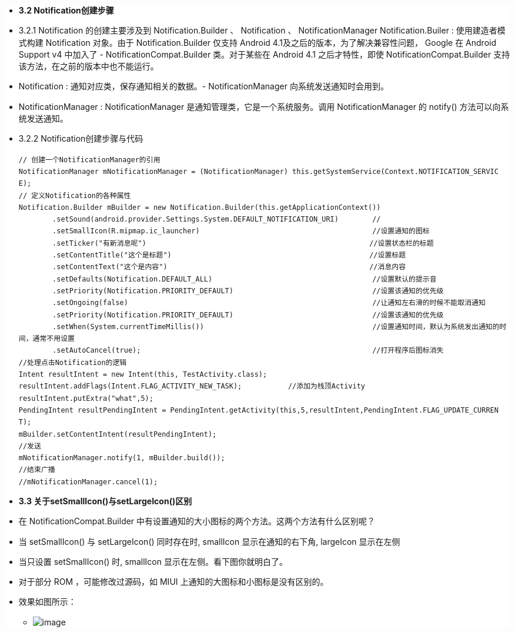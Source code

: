 
- **3.2 Notification创建步骤**
- 3.2.1 Notification 的创建主要涉及到 Notification.Builder 、 Notification 、 NotificationManager
Notification.Builer : 使用建造者模式构建 Notification 对象。由于 Notification.Builder 仅支持 Android 4.1及之后的版本，为了解决兼容性问题， Google 在 Android Support v4 中加入了 - NotificationCompat.Builder 类。对于某些在 Android 4.1 之后才特性，即使 NotificationCompat.Builder 支持该方法，在之前的版本中也不能运行。
- Notification : 通知对应类，保存通知相关的数据。- NotificationManager 向系统发送通知时会用到。
- NotificationManager : NotificationManager 是通知管理类，它是一个系统服务。调用 NotificationManager 的 notify() 方法可以向系统发送通知。




- 3.2.2 Notification创建步骤与代码
    ```
    // 创建一个NotificationManager的引用
    NotificationManager mNotificationManager = (NotificationManager) this.getSystemService(Context.NOTIFICATION_SERVICE);
    // 定义Notification的各种属性
    Notification.Builder mBuilder = new Notification.Builder(this.getApplicationContext())
            .setSound(android.provider.Settings.System.DEFAULT_NOTIFICATION_URI)        //
            .setSmallIcon(R.mipmap.ic_launcher)                                         //设置通知的图标
            .setTicker("有新消息呢")                                                     //设置状态栏的标题
            .setContentTitle("这个是标题")                                               //设置标题
            .setContentText("这个是内容")                                                //消息内容
            .setDefaults(Notification.DEFAULT_ALL)                                      //设置默认的提示音
            .setPriority(Notification.PRIORITY_DEFAULT)                                 //设置该通知的优先级
            .setOngoing(false)                                                          //让通知左右滑的时候不能取消通知
            .setPriority(Notification.PRIORITY_DEFAULT)                                 //设置该通知的优先级
            .setWhen(System.currentTimeMillis())                                        //设置通知时间，默认为系统发出通知的时间，通常不用设置
            .setAutoCancel(true);                                                       //打开程序后图标消失
    //处理点击Notification的逻辑
    Intent resultIntent = new Intent(this, TestActivity.class);
    resultIntent.addFlags(Intent.FLAG_ACTIVITY_NEW_TASK);           //添加为栈顶Activity
    resultIntent.putExtra("what",5);
    PendingIntent resultPendingIntent = PendingIntent.getActivity(this,5,resultIntent,PendingIntent.FLAG_UPDATE_CURRENT);
    mBuilder.setContentIntent(resultPendingIntent);
    //发送
    mNotificationManager.notify(1, mBuilder.build());
    //结束广播
    //mNotificationManager.cancel(1);
    ```



- **3.3 关于setSmallIcon()与setLargeIcon()区别**
- 在 NotificationCompat.Builder 中有设置通知的大小图标的两个方法。这两个方法有什么区别呢？
- 当 setSmallIcon() 与 setLargeIcon() 同时存在时, smallIcon 显示在通知的右下角, largeIcon 显示在左侧
- 当只设置 setSmallIcon() 时, smallIcon 显示在左侧。看下图你就明白了。
- 对于部分 ROM ，可能修改过源码，如 MIUI 上通知的大图标和小图标是没有区别的。
- 效果如图所示：
    - ![image](http://upload-images.jianshu.io/upload_images/4432347-fde97469bbcb3494.png?imageMogr2/auto-orient/strip%7CimageView2/2/w/1240)
